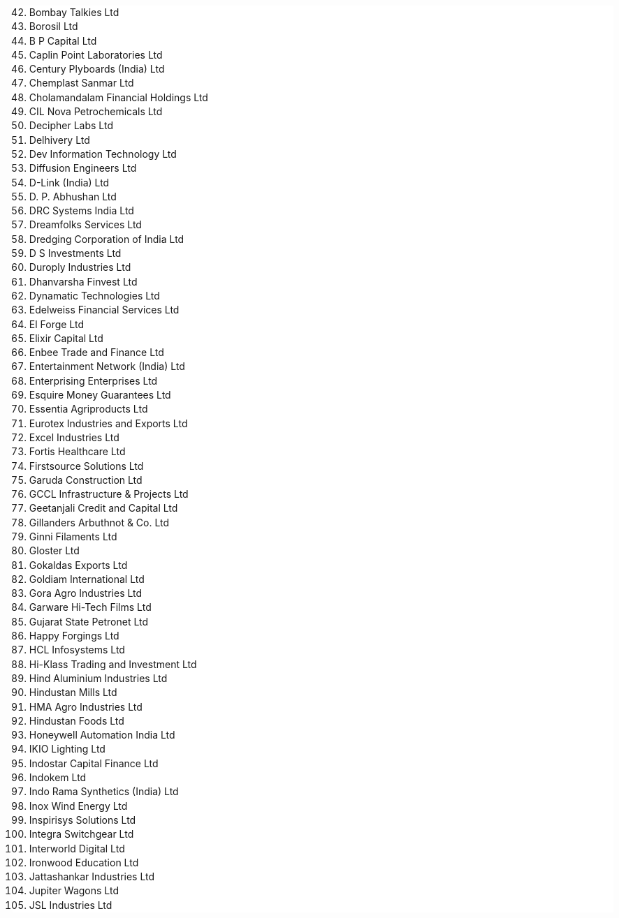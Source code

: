 42. Bombay Talkies Ltd
43. Borosil Ltd
44. B P Capital Ltd
45. Caplin Point Laboratories Ltd
46. Century Plyboards (India) Ltd
47. Chemplast Sanmar Ltd
48. Cholamandalam Financial Holdings Ltd
49. CIL Nova Petrochemicals Ltd
50. Decipher Labs Ltd
51. Delhivery Ltd
52. Dev Information Technology Ltd
53. Diffusion Engineers Ltd
54. D-Link (India) Ltd
55. D. P. Abhushan Ltd
56. DRC Systems India Ltd
57. Dreamfolks Services Ltd
58. Dredging Corporation of India Ltd
59. D S Investments Ltd
60. Duroply Industries Ltd
61. Dhanvarsha Finvest Ltd
62. Dynamatic Technologies Ltd
63. Edelweiss Financial Services Ltd
64. El Forge Ltd
65. Elixir Capital Ltd
66. Enbee Trade and Finance Ltd
67. Entertainment Network (India) Ltd
68. Enterprising Enterprises Ltd
69. Esquire Money Guarantees Ltd
70. Essentia Agriproducts Ltd
71. Eurotex Industries and Exports Ltd
72. Excel Industries Ltd
73. Fortis Healthcare Ltd
74. Firstsource Solutions Ltd
75. Garuda Construction Ltd
76. GCCL Infrastructure & Projects Ltd
77. Geetanjali Credit and Capital Ltd
78. Gillanders Arbuthnot & Co. Ltd
79. Ginni Filaments Ltd
80. Gloster Ltd
81. Gokaldas Exports Ltd
82. Goldiam International Ltd
83. Gora Agro Industries Ltd
84. Garware Hi-Tech Films Ltd
85. Gujarat State Petronet Ltd
86. Happy Forgings Ltd
87. HCL Infosystems Ltd
88. Hi-Klass Trading and Investment Ltd
89. Hind Aluminium Industries Ltd
90. Hindustan Mills Ltd
91. HMA Agro Industries Ltd
92. Hindustan Foods Ltd
93. Honeywell Automation India Ltd
94. IKIO Lighting Ltd
95. Indostar Capital Finance Ltd
96. Indokem Ltd
97. Indo Rama Synthetics (India) Ltd
98. Inox Wind Energy Ltd
99. Inspirisys Solutions Ltd
100. Integra Switchgear Ltd
101. Interworld Digital Ltd
102. Ironwood Education Ltd
103. Jattashankar Industries Ltd
104. Jupiter Wagons Ltd
105. JSL Industries Ltd